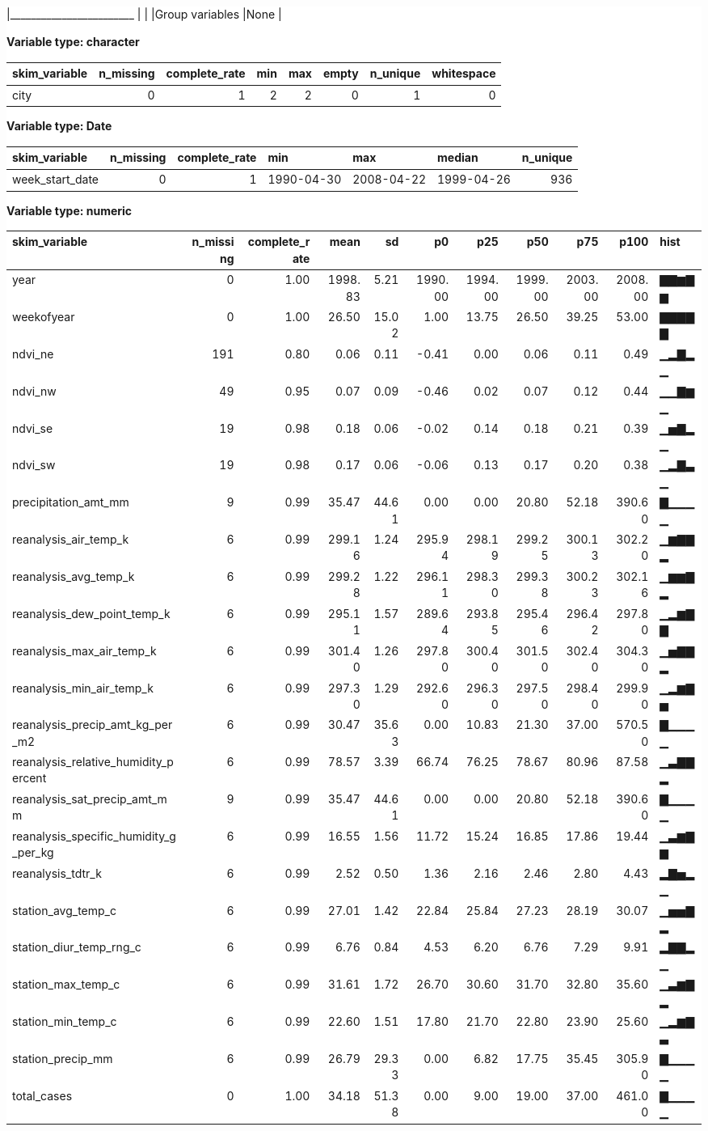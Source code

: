 |________________________ |         |
|Group variables          |None     |


**Variable type: character**

|skim_variable | n_missing| complete_rate| min| max| empty| n_unique| whitespace|
|:-------------|---------:|-------------:|---:|---:|-----:|--------:|----------:|
|city          |         0|             1|   2|   2|     0|        1|          0|


**Variable type: Date**

|skim_variable   | n_missing| complete_rate|min        |max        |median     | n_unique|
|:---------------|---------:|-------------:|:----------|:----------|:----------|--------:|
|week_start_date |         0|             1|1990-04-30 |2008-04-22 |1999-04-26 |      936|


**Variable type: numeric**

|skim_variable                         | n_missing| complete_rate|    mean|    sd|      p0|     p25|     p50|     p75|    p100|hist                                     |
|:-------------------------------------|---------:|-------------:|-------:|-----:|-------:|-------:|-------:|-------:|-------:|:----------------------------------------|
|year                                  |         0|          1.00| 1998.83|  5.21| 1990.00| 1994.00| 1999.00| 2003.00| 2008.00|▇▇▆▇▆ |
|weekofyear                            |         0|          1.00|   26.50| 15.02|    1.00|   13.75|   26.50|   39.25|   53.00|▇▇▇▇▇ |
|ndvi_ne                               |       191|          0.80|    0.06|  0.11|   -0.41|    0.00|    0.06|    0.11|    0.49|▁▂▇▂▁ |
|ndvi_nw                               |        49|          0.95|    0.07|  0.09|   -0.46|    0.02|    0.07|    0.12|    0.44|▁▁▇▆▁ |
|ndvi_se                               |        19|          0.98|    0.18|  0.06|   -0.02|    0.14|    0.18|    0.21|    0.39|▁▅▇▂▁ |
|ndvi_sw                               |        19|          0.98|    0.17|  0.06|   -0.06|    0.13|    0.17|    0.20|    0.38|▁▂▇▃▁ |
|precipitation_amt_mm                  |         9|          0.99|   35.47| 44.61|    0.00|    0.00|   20.80|   52.18|  390.60|▇▁▁▁▁ |
|reanalysis_air_temp_k                 |         6|          0.99|  299.16|  1.24|  295.94|  298.19|  299.25|  300.13|  302.20|▁▆▇▇▂ |
|reanalysis_avg_temp_k                 |         6|          0.99|  299.28|  1.22|  296.11|  298.30|  299.38|  300.23|  302.16|▁▆▆▇▂ |
|reanalysis_dew_point_temp_k           |         6|          0.99|  295.11|  1.57|  289.64|  293.85|  295.46|  296.42|  297.80|▁▂▆▇▇ |
|reanalysis_max_air_temp_k             |         6|          0.99|  301.40|  1.26|  297.80|  300.40|  301.50|  302.40|  304.30|▁▅▇▇▂ |
|reanalysis_min_air_temp_k             |         6|          0.99|  297.30|  1.29|  292.60|  296.30|  297.50|  298.40|  299.90|▁▂▆▇▅ |
|reanalysis_precip_amt_kg_per_m2       |         6|          0.99|   30.47| 35.63|    0.00|   10.83|   21.30|   37.00|  570.50|▇▁▁▁▁ |
|reanalysis_relative_humidity_percent  |         6|          0.99|   78.57|  3.39|   66.74|   76.25|   78.67|   80.96|   87.58|▁▃▇▇▂ |
|reanalysis_sat_precip_amt_mm          |         9|          0.99|   35.47| 44.61|    0.00|    0.00|   20.80|   52.18|  390.60|▇▁▁▁▁ |
|reanalysis_specific_humidity_g_per_kg |         6|          0.99|   16.55|  1.56|   11.72|   15.24|   16.85|   17.86|   19.44|▁▃▆▇▆ |
|reanalysis_tdtr_k                     |         6|          0.99|    2.52|  0.50|    1.36|    2.16|    2.46|    2.80|    4.43|▂▇▅▂▁ |
|station_avg_temp_c                    |         6|          0.99|   27.01|  1.42|   22.84|   25.84|   27.23|   28.19|   30.07|▁▅▅▇▂ |
|station_diur_temp_rng_c               |         6|          0.99|    6.76|  0.84|    4.53|    6.20|    6.76|    7.29|    9.91|▂▇▇▂▁ |
|station_max_temp_c                    |         6|          0.99|   31.61|  1.72|   26.70|   30.60|   31.70|   32.80|   35.60|▁▃▆▇▂ |
|station_min_temp_c                    |         6|          0.99|   22.60|  1.51|   17.80|   21.70|   22.80|   23.90|   25.60|▁▂▆▇▃ |
|station_precip_mm                     |         6|          0.99|   26.79| 29.33|    0.00|    6.82|   17.75|   35.45|  305.90|▇▁▁▁▁ |
|total_cases                           |         0|          1.00|   34.18| 51.38|    0.00|    9.00|   19.00|   37.00|  461.00|▇▁▁▁▁ |
  